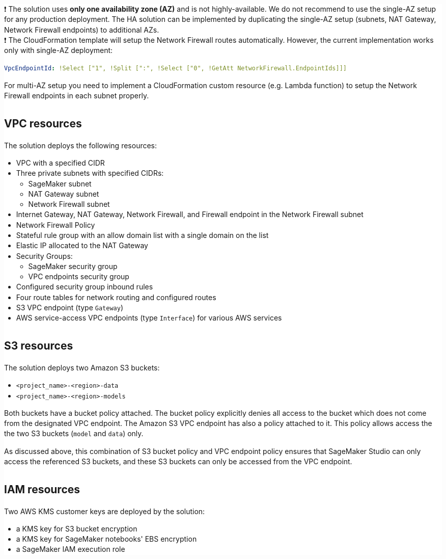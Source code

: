 ❗ The solution uses **only one availability zone (AZ)** and is not highly-available. We do not recommend to use the single-AZ setup for any production deployment. The HA solution can be implemented by duplicating the single-AZ setup (subnets, NAT Gateway, Network Firewall endpoints) to additional AZs.  
❗ The CloudFormation template will setup the Network Firewall routes automatically. However, the current implementation works only with single-AZ deployment:
```yaml
VpcEndpointId: !Select ["1", !Split [":", !Select ["0", !GetAtt NetworkFirewall.EndpointIds]]]
```
For multi-AZ setup you need to implement a CloudFormation custom resource (e.g. Lambda function) to setup the Network Firewall endpoints in each subnet properly.

## VPC resources
The solution deploys the following resources:
- VPC with a specified CIDR
- Three private subnets with specified CIDRs: 
    - SageMaker subnet
    - NAT Gateway subnet
    - Network Firewall subnet
- Internet Gateway, NAT Gateway, Network Firewall, and Firewall endpoint in the Network Firewall subnet
- Network Firewall Policy
- Stateful rule group with an allow domain list with a single domain on the list
- Elastic IP allocated to the NAT Gateway
- Security Groups:
    - SageMaker security group
    - VPC endpoints security group
- Configured security group inbound rules
- Four route tables for network routing and configured routes
- S3 VPC endpoint (type `Gateway`)
- AWS service-access VPC endpoints (type `Interface`) for various AWS services

## S3 resources
The solution deploys two Amazon S3 buckets: 
- `<project_name>-<region>-data`  
- `<project_name>-<region>-models`

Both buckets have a bucket policy attached. The bucket policy explicitly denies all access to the bucket which does not come from the designated VPC endpoint.
The Amazon S3 VPC endpoint has also a policy attached to it. This policy allows access the the two S3 buckets (`model` and `data`) only.

As discussed above, this combination of S3 bucket policy and VPC endpoint policy ensures that SageMaker Studio can only access the referenced S3 buckets, and these S3 buckets can only be accessed from the VPC endpoint.

## IAM resources
Two AWS KMS customer keys are deployed by the solution:
- a KMS key for S3 bucket encryption
- a KMS key for SageMaker notebooks' EBS encryption
- a SageMaker IAM execution role
